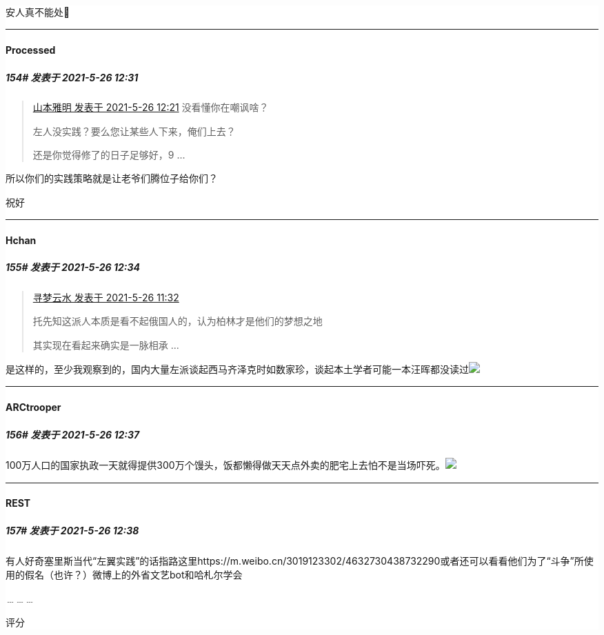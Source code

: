 
安人真不能处👋


*****

####  Processed  
##### 154#       发表于 2021-5-26 12:31


<blockquote><a href="httphttps://bbs.saraba1st.com/2b/forum.php?mod=redirect&amp;goto=findpost&amp;pid=51374323&amp;ptid=2005995" target="_blank">山本雅明 发表于 2021-5-26 12:21</a>
没看懂你在嘲讽啥？

左人没实践？要么您让某些人下来，俺们上去？

还是你觉得修了的日子足够好，9 ...</blockquote>
所以你们的实践策略就是让老爷们腾位子给你们？

祝好


*****

####  Hchan  
##### 155#       发表于 2021-5-26 12:34


<blockquote><a href="httphttps://bbs.saraba1st.com/2b/forum.php?mod=redirect&amp;goto=findpost&amp;pid=51373659&amp;ptid=2005995" target="_blank">寻梦云水 发表于 2021-5-26 11:32</a>

托先知这派人本质是看不起俄国人的，认为柏林才是他们的梦想之地


其实现在看起来确实是一脉相承 ...</blockquote>
是这样的，至少我观察到的，国内大量左派谈起西马齐泽克时如数家珍，谈起本土学者可能一本汪晖都没读过<img src="https://static.saraba1st.com/image/smiley/face2017/068.png" referrerpolicy="no-referrer">


*****

####  ARCtrooper  
##### 156#       发表于 2021-5-26 12:37


100万人口的国家执政一天就得提供300万个馒头，饭都懒得做天天点外卖的肥宅上去怕不是当场吓死。<img src="https://static.saraba1st.com/image/smiley/face2017/067.png" referrerpolicy="no-referrer">


*****

####  REST  
##### 157#       发表于 2021-5-26 12:38


有人好奇塞里斯当代“左翼实践”的话指路这里https://m.weibo.cn/3019123302/4632730438732290或者还可以看看他们为了“斗争”所使用的假名（也许？）微博上的外省文艺bot和哈札尔学会


﹍﹍﹍

评分
